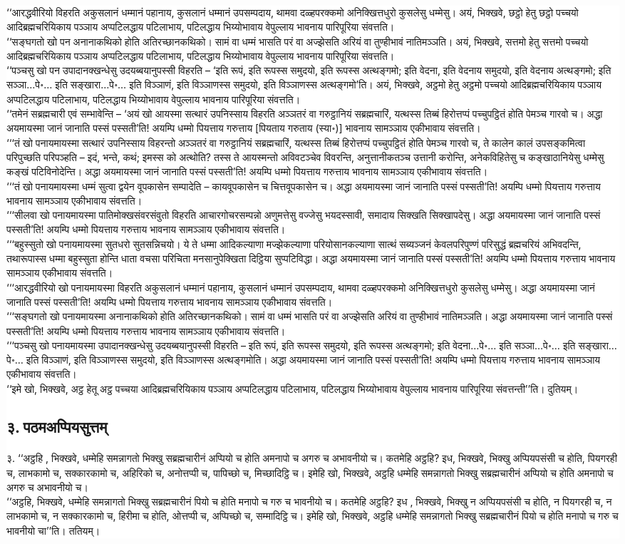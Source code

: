 ‘‘आरद्धवीरियो विहरति अकुसलानं धम्मानं पहानाय, कुसलानं धम्मानं उपसम्पदाय, थामवा दळ्हपरक्कमो अनिक्खित्तधुरो कुसलेसु धम्मेसु। अयं, भिक्खवे, छट्ठो हेतु छट्ठो पच्चयो आदिब्रह्मचरियिकाय पञ्ञाय अप्पटिलद्धाय पटिलाभाय, पटिलद्धाय भिय्योभावाय वेपुल्लाय भावनाय पारिपूरिया संवत्तति।  
‘‘सङ्घगतो खो पन अनानाकथिको होति अतिरच्छानकथिको। सामं वा धम्मं भासति परं वा अज्झेसति अरियं वा तुण्हीभावं नातिमञ्ञति। अयं, भिक्खवे, सत्तमो हेतु सत्तमो पच्चयो आदिब्रह्मचरियिकाय पञ्ञाय अप्पटिलद्धाय पटिलाभाय, पटिलद्धाय भिय्योभावाय वेपुल्लाय भावनाय पारिपूरिया संवत्तति।  
‘‘पञ्चसु खो पन उपादानक्खन्धेसु उदयब्बयानुपस्सी विहरति – ‘इति रूपं, इति रूपस्स समुदयो, इति रूपस्स अत्थङ्गमो; इति वेदना, इति वेदनाय समुदयो, इति वेदनाय अत्थङ्गमो; इति सञ्ञा…पे॰… इति सङ्खारा…पे॰… इति विञ्ञाणं, इति विञ्ञाणस्स समुदयो, इति विञ्ञाणस्स अत्थङ्गमो’ति। अयं, भिक्खवे, अट्ठमो हेतु अट्ठमो पच्चयो आदिब्रह्मचरियिकाय पञ्ञाय अप्पटिलद्धाय पटिलाभाय, पटिलद्धाय भिय्योभावाय वेपुल्लाय भावनाय पारिपूरिया संवत्तति।  
‘‘तमेनं सब्रह्मचारी एवं सम्भावेन्ति – ‘अयं खो आयस्मा सत्थारं उपनिस्साय विहरति अञ्ञतरं वा गरुट्ठानियं सब्रह्मचारिं, यत्थस्स तिब्बं हिरोत्तप्पं पच्चुपट्ठितं होति पेमञ्च गारवो च। अद्धा अयमायस्मा जानं जानाति पस्सं पस्सती’ति! अयम्पि धम्मो पियत्ताय गरुत्ताय [पियताय गरुताय (स्या॰)] भावनाय सामञ्ञाय एकीभावाय संवत्तति।  
‘‘‘तं खो पनायमायस्मा सत्थारं उपनिस्साय विहरन्तो अञ्ञतरं वा गरुट्ठानियं सब्रह्मचारिं, यत्थस्स तिब्बं हिरोत्तप्पं पच्चुपट्ठितं होति पेमञ्च गारवो च, ते कालेन कालं उपसङ्कमित्वा परिपुच्छति परिपञ्हति – इदं, भन्ते, कथं; इमस्स को अत्थोति? तस्स ते आयस्मन्तो अविवटञ्चेव विवरन्ति, अनुत्तानीकतञ्च उत्तानी करोन्ति, अनेकविहितेसु च कङ्खाठानियेसु धम्मेसु कङ्खं पटिविनोदेन्ति। अद्धा अयमायस्मा जानं जानाति पस्सं पस्सती’ति! अयम्पि धम्मो पियत्ताय गरुत्ताय भावनाय सामञ्ञाय एकीभावाय संवत्तति।  
‘‘‘तं खो पनायमायस्मा धम्मं सुत्वा द्वयेन वूपकासेन सम्पादेति – कायवूपकासेन च चित्तवूपकासेन च। अद्धा अयमायस्मा जानं जानाति पस्सं पस्सती’ति! अयम्पि धम्मो पियत्ताय गरुत्ताय भावनाय सामञ्ञाय एकीभावाय संवत्तति।  
‘‘‘सीलवा खो पनायमायस्मा पातिमोक्खसंवरसंवुतो विहरति आचारगोचरसम्पन्नो अणुमत्तेसु वज्जेसु भयदस्सावी, समादाय सिक्खति सिक्खापदेसु। अद्धा अयमायस्मा जानं जानाति पस्सं पस्सती’ति! अयम्पि धम्मो पियत्ताय गरुत्ताय भावनाय सामञ्ञाय एकीभावाय संवत्तति।  
‘‘‘बहुस्सुतो खो पनायमायस्मा सुतधरो सुतसन्निचयो। ये ते धम्मा आदिकल्याणा मज्झेकल्याणा परियोसानकल्याणा सात्थं सब्यञ्जनं केवलपरिपुण्णं परिसुद्धं ब्रह्मचरियं अभिवदन्ति, तथारूपास्स धम्मा बहुस्सुता होन्ति धाता वचसा परिचिता मनसानुपेक्खिता दिट्ठिया सुप्पटिविद्धा। अद्धा अयमायस्मा जानं जानाति पस्सं पस्सती’ति! अयम्पि धम्मो पियत्ताय गरुत्ताय भावनाय सामञ्ञाय एकीभावाय संवत्तति।  
‘‘‘आरद्धवीरियो खो पनायमायस्मा विहरति अकुसलानं धम्मानं पहानाय, कुसलानं धम्मानं उपसम्पदाय, थामवा दळ्हपरक्कमो अनिक्खित्तधुरो कुसलेसु धम्मेसु। अद्धा अयमायस्मा जानं जानाति पस्सं पस्सती’ति! अयम्पि धम्मो पियत्ताय गरुत्ताय भावनाय सामञ्ञाय एकीभावाय संवत्तति।  
‘‘‘सङ्घगतो खो पनायमायस्मा अनानाकथिको होति अतिरच्छानकथिको। सामं वा धम्मं भासति परं वा अज्झेसति अरियं वा तुण्हीभावं नातिमञ्ञति। अद्धा अयमायस्मा जानं जानाति पस्सं पस्सती’ति! अयम्पि धम्मो पियत्ताय गरुत्ताय भावनाय सामञ्ञाय एकीभावाय संवत्तति।  
‘‘‘पञ्चसु खो पनायमायस्मा उपादानक्खन्धेसु उदयब्बयानुपस्सी विहरति – इति रूपं, इति रूपस्स समुदयो, इति रूपस्स अत्थङ्गमो; इति वेदना…पे॰… इति सञ्ञा…पे॰… इति सङ्खारा…पे॰… इति विञ्ञाणं, इति विञ्ञाणस्स समुदयो, इति विञ्ञाणस्स अत्थङ्गमोति। अद्धा अयमायस्मा जानं जानाति पस्सं पस्सती’ति! अयम्पि धम्मो पियत्ताय गरुत्ताय भावनाय सामञ्ञाय एकीभावाय संवत्तति।  
‘‘इमे खो, भिक्खवे, अट्ठ हेतू अट्ठ पच्चया आदिब्रह्मचरियिकाय पञ्ञाय अप्पटिलद्धाय पटिलाभाय, पटिलद्धाय भिय्योभावाय वेपुल्लाय भावनाय पारिपूरिया संवत्तन्ती’’ति। दुतियम्।  


## ३. पठमअप्पियसुत्तम्

३. ‘‘अट्ठहि , भिक्खवे, धम्मेहि समन्नागतो भिक्खु सब्रह्मचारीनं अप्पियो च होति अमनापो च अगरु च अभावनीयो च। कतमेहि अट्ठहि? इध, भिक्खवे, भिक्खु अप्पियपसंसी च होति, पियगरही च, लाभकामो च, सक्कारकामो च, अहिरिको च, अनोत्तप्पी च, पापिच्छो च, मिच्छादिट्ठि च। इमेहि खो, भिक्खवे, अट्ठहि धम्मेहि समन्नागतो भिक्खु सब्रह्मचारीनं अप्पियो च होति अमनापो च अगरु च अभावनीयो च।  
‘‘अट्ठहि, भिक्खवे, धम्मेहि समन्नागतो भिक्खु सब्रह्मचारीनं पियो च होति मनापो च गरु च भावनीयो च। कतमेहि अट्ठहि? इध , भिक्खवे, भिक्खु न अप्पियपसंसी च होति, न पियगरही च, न लाभकामो च, न सक्कारकामो च, हिरीमा च होति, ओत्तप्पी च, अप्पिच्छो च, सम्मादिट्ठि च। इमेहि खो, भिक्खवे, अट्ठहि धम्मेहि समन्नागतो भिक्खु सब्रह्मचारीनं पियो च होति मनापो च गरु च भावनीयो चा’’ति। ततियम्।  
